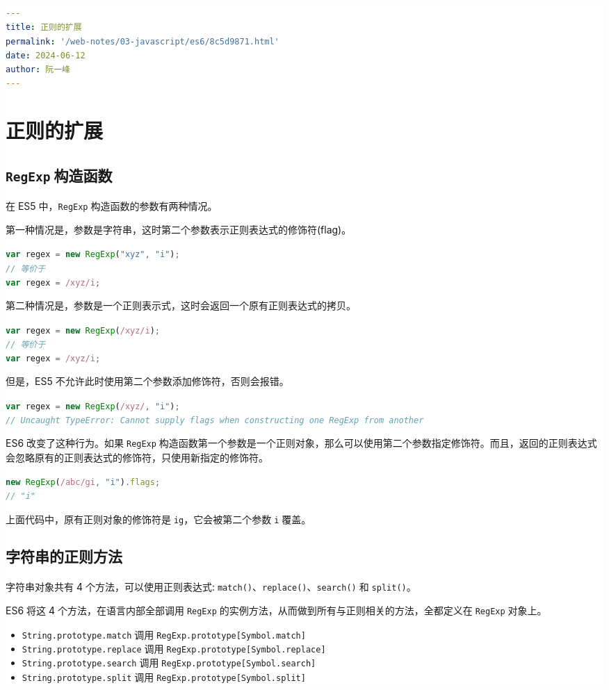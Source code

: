 ```yaml
---
title: 正则的扩展
permalink: '/web-notes/03-javascript/es6/8c5d9871.html'
date: 2024-06-12
author: 阮一峰
---
```


# 正则的扩展

## `RegExp` 构造函数

在 ES5 中，`RegExp` 构造函数的参数有两种情况。

第一种情况是，参数是字符串，这时第二个参数表示正则表达式的修饰符(flag)。

```js
var regex = new RegExp("xyz", "i");
// 等价于
var regex = /xyz/i;
```

第二种情况是，参数是一个正则表示式，这时会返回一个原有正则表达式的拷贝。

```js
var regex = new RegExp(/xyz/i);
// 等价于
var regex = /xyz/i;
```

但是，ES5 不允许此时使用第二个参数添加修饰符，否则会报错。

```js
var regex = new RegExp(/xyz/, "i");
// Uncaught TypeError: Cannot supply flags when constructing one RegExp from another
```

ES6 改变了这种行为。如果 `RegExp` 构造函数第一个参数是一个正则对象，那么可以使用第二个参数指定修饰符。而且，返回的正则表达式会忽略原有的正则表达式的修饰符，只使用新指定的修饰符。

```js
new RegExp(/abc/gi, "i").flags;
// "i"
```

上面代码中，原有正则对象的修饰符是 `ig`，它会被第二个参数 `i` 覆盖。

## 字符串的正则方法

字符串对象共有 4 个方法，可以使用正则表达式: `match()`、`replace()`、`search()` 和 `split()`。

ES6 将这 4 个方法，在语言内部全部调用 `RegExp` 的实例方法，从而做到所有与正则相关的方法，全都定义在 `RegExp` 对象上。

- `String.prototype.match` 调用 `RegExp.prototype[Symbol.match]`
- `String.prototype.replace` 调用 `RegExp.prototype[Symbol.replace]`
- `String.prototype.search` 调用 `RegExp.prototype[Symbol.search]`
- `String.prototype.split` 调用 `RegExp.prototype[Symbol.split]`
